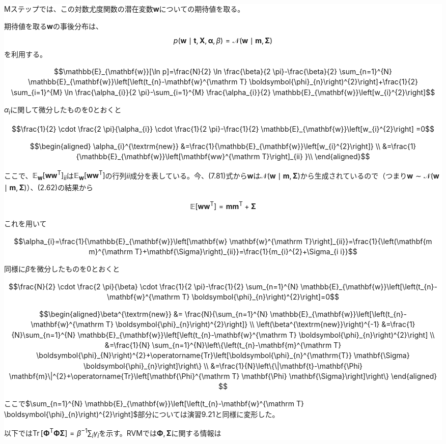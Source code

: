Mステップでは、この対数尤度関数の潜在変数$\mathbf{w}$についての期待値を取る。

期待値を取る$\mathbf{w}$の事後分布は、
$$p(\mathbf{w} \mid \mathbf{t}, \mathbf{X}, \boldsymbol{\alpha}, \beta)=\mathcal{N}(\mathbf{w} \mid \mathbf{m}, \mathbf{\Sigma})\tag{7.81}$$
を利用する。

$$\mathbb{E}_{\mathbf{w}}[\ln p]=\frac{N}{2} \ln \frac{\beta}{2 \pi}-\frac{\beta}{2} \sum_{n=1}^{N} \mathbb{E}_{\mathbf{w}}\left[\left(t_{n}-\mathbf{w}^{\mathrm T} \boldsymbol{\phi}_{n}\right)^{2}\right]+\frac{1}{2} \sum_{i=1}^{M} \ln \frac{\alpha_{i}}{2 \pi}-\sum_{i=1}^{M} \frac{\alpha_{i}}{2} \mathbb{E}_{\mathbf{w}}\left[w_{i}^{2}\right]$$

$\alpha_{i}$に関して微分したものを$0$とおくと

$$\frac{1}{2} \cdot \frac{2 \pi}{\alpha_{i}} \cdot \frac{1}{2 \pi}-\frac{1}{2} \mathbb{E}_{\mathbf{w}}\left[w_{i}^{2}\right] =0$$

$$\begin{aligned}
\alpha_{i}^{\textrm{new}} &=\frac{1}{\mathbb{E}_{\mathbf{w}}\left[w_{i}^{2}\right]} \\
&=\frac{1}{\mathbb{E}_{\mathbf{w}}\left[\mathbf{ww}^{\mathrm T}\right]_{ii} }\\
\end{aligned}$$

ここで、$\mathbb{E}_{\mathbf{w}}\left[\mathbf{ww}^{\mathrm T}\right]_{ii}$は$\mathbb{E}_{\mathbf{w}}\left[\mathbf{ww}^{\mathrm T}\right]$の行列$ii$成分を表している。今、$(7.81)$式から$\mathbf{w}$は$\mathcal{N}(\mathbf{w}\mid \mathbf{m}, \mathbf{\Sigma})$から生成されているので（つまり$\mathbf{w} \sim \mathcal{N}(\mathbf{w}\mid \mathbf{m}, \mathbf{\Sigma})$）、$(2.62)$の結果から

$$\mathbb{E}\left[\mathbf{w} \mathbf{w}^{\mathrm T}\right]=\mathbf{m} \mathbf{m}^{\mathrm T}+\mathbf{\Sigma}$$

これを用いて

$$\alpha_{i}=\frac{1}{\mathbb{E}_{\mathbf{w}}\left[\mathbf{w} \mathbf{w}^{\mathrm T}\right]_{ii}}=\frac{1}{\left(\mathbf{m m}^{\mathrm T}+\mathbf{\Sigma}\right)_{ii}}=\frac{1}{m_{i}^{2}+\Sigma_{i i}}$$

同様に$\beta$を微分したものを$0$とおくと

$$\frac{N}{2} \cdot \frac{2 \pi}{\beta} \cdot \frac{1}{2 \pi}-\frac{1}{2} \sum_{n=1}^{N} \mathbb{E}_{\mathbf{w}}\left[\left(t_{n}-\mathbf{w}^{\mathrm T} \boldsymbol{\phi}_{n}\right)^{2}\right]=0$$

$$\begin{aligned}\beta^{\textrm{new}} &= \frac{N}{\sum_{n=1}^{N} \mathbb{E}_{\mathbf{w}}\left[\left(t_{n}-\mathbf{w}^{\mathrm T} \boldsymbol{\phi}_{n}\right)^{2}\right]} \\
\left(\beta^{\textrm{new}}\right)^{-1} &=\frac{1}{N}\sum_{n=1}^{N} \mathbb{E}_{\mathbf{w}}\left[\left(t_{n}-\mathbf{w}^{\mathrm T} \boldsymbol{\phi}_{n}\right)^{2}\right] \\
&=\frac{1}{N} \sum_{n=1}^{N}\left\{\left(t_{n}-\mathbf{m}^{\mathrm T} \boldsymbol{\phi}_{N}\right)^{2}+\operatorname{Tr}\left[\boldsymbol{\phi}_{n}^{\mathrm{T}} \mathbf{\Sigma} \boldsymbol{\phi}_{n}\right]\right\} \\
&=\frac{1}{N}\left\{\|\mathbf{t}-\mathbf{\Phi} \mathbf{m}\|^{2}+\operatorname{Tr}\left[\mathbf{\Phi}^{\mathrm T} \mathbf{\Phi} \mathbf{\Sigma}\right]\right\} \end{aligned}
$$

ここで$\sum_{n=1}^{N} \mathbb{E}_{\mathbf{w}}\left[\left(t_{n}-\mathbf{w}^{\mathrm T} \boldsymbol{\phi}_{n}\right)^{2}\right]$部分については演習9.21と同様に変形した。

以下では$\operatorname{Tr}\left[\mathbf{\Phi}^{\mathrm T} \mathbf{\Phi} \mathbf{\Sigma}\right] = \beta^{-1} \sum_{i} \gamma_{i}$を示す。RVMでは$\mathbf{\Phi} , \mathbf{\Sigma}$に関する情報は
